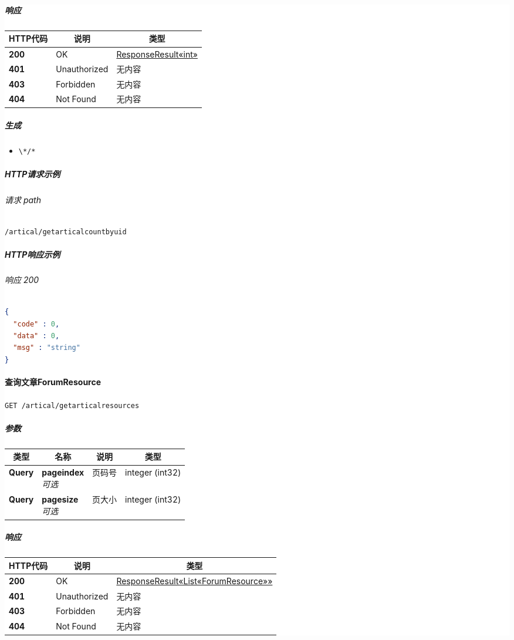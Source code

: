 
##### 响应

|HTTP代码|说明|类型|
|---|---|---|
|**200**|OK|[ResponseResult«int»](#3fe2e2379dbf233eedc7933fe7cf413b)|
|**401**|Unauthorized|无内容|
|**403**|Forbidden|无内容|
|**404**|Not Found|无内容|


##### 生成

* `\*/*`


##### HTTP请求示例

###### 请求 path
```
/artical/getarticalcountbyuid
```


##### HTTP响应示例

###### 响应 200
```json
{
  "code" : 0,
  "data" : 0,
  "msg" : "string"
}
```


<a name="getarticalresourcesusingget"></a>
#### 查询文章ForumResource
```
GET /artical/getarticalresources
```


##### 参数

|类型|名称|说明|类型|
|---|---|---|---|
|**Query**|**pageindex**  <br>*可选*|页码号|integer (int32)|
|**Query**|**pagesize**  <br>*可选*|页大小|integer (int32)|


##### 响应

|HTTP代码|说明|类型|
|---|---|---|
|**200**|OK|[ResponseResult«List«ForumResource»»](#40c17371c2d3c0df11edd8708ee94302)|
|**401**|Unauthorized|无内容|
|**403**|Forbidden|无内容|
|**404**|Not Found|无内容|
